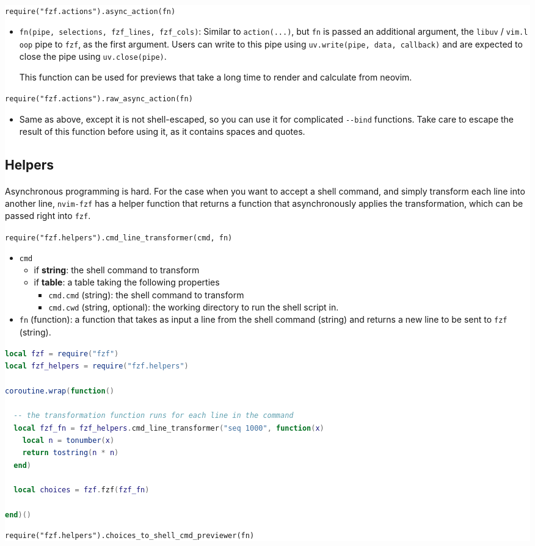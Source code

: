 `require("fzf.actions").async_action(fn)`


* `fn(pipe, selections, fzf_lines, fzf_cols)`: Similar to `action(...)`,
  but `fn` is passed an additional argument, the `libuv` / `vim.loop`
  pipe to `fzf`, as the first argument. Users can write to this pipe
  using `uv.write(pipe, data, callback)` and are expected to close the
  pipe using `uv.close(pipe)`.

  This function can be used for previews that take a long time to render
  and calculate from neovim.

`require("fzf.actions").raw_async_action(fn)`

* Same as above, except it is not shell-escaped, so you can use it for
  complicated `--bind` functions. Take care to escape the result of
  this function before using it, as it contains spaces and quotes.


## Helpers

Asynchronous programming is hard. For the case when you want to accept a
shell command, and simply transform each line into another line,
`nvim-fzf` has a helper function that returns a function that
asynchronously applies the transformation, which can be passed right
into `fzf`.

`require("fzf.helpers").cmd_line_transformer(cmd, fn)`

* `cmd`
  * if **string**: the shell command to transform
  * if **table**: a table taking the following properties
    * `cmd.cmd` (string): the shell command to transform
    * `cmd.cwd` (string, optional): the working directory to run the
      shell script in.
* `fn` (function): a function that takes as input a line from the shell
  command (string) and returns a new line to be sent to `fzf` (string).

```lua
local fzf = require("fzf")
local fzf_helpers = require("fzf.helpers")

coroutine.wrap(function()

  -- the transformation function runs for each line in the command
  local fzf_fn = fzf_helpers.cmd_line_transformer("seq 1000", function(x)
    local n = tonumber(x)
    return tostring(n * n)
  end)

  local choices = fzf.fzf(fzf_fn)

end)()
```

`require("fzf.helpers").choices_to_shell_cmd_previewer(fn)`
